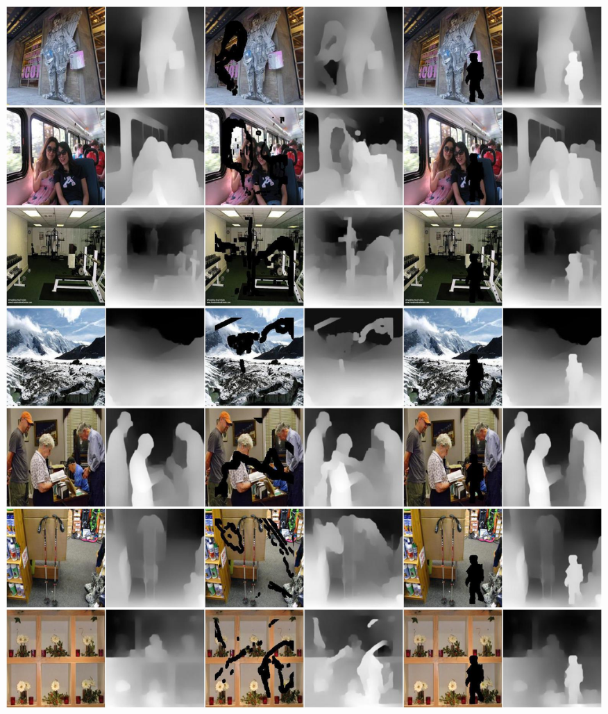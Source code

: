 <img src='depth/14.jpg' align="middle" width=1080>
<img src='depth/15.jpg' align="middle" width=1080>
<img src='depth/16.jpg' align="middle" width=1080>
<img src='depth/17.jpg' align="middle" width=1080>
<img src='depth/18.jpg' align="middle" width=1080>
<img src='depth/19.jpg' align="middle" width=1080>
<img src='depth/20.jpg' align="middle" width=1080>
